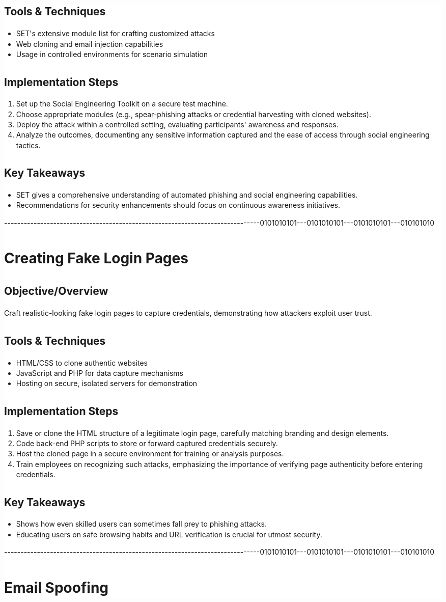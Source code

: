 ## Tools & Techniques
- SET's extensive module list for crafting customized attacks
- Web cloning and email injection capabilities
- Usage in controlled environments for scenario simulation

## Implementation Steps
1. Set up the Social Engineering Toolkit on a secure test machine.
2. Choose appropriate modules (e.g., spear-phishing attacks or credential harvesting with cloned websites).
3. Deploy the attack within a controlled setting, evaluating participants' awareness and responses.
4. Analyze the outcomes, documenting any sensitive information captured and the ease of access through social engineering tactics.

## Key Takeaways
- SET gives a comprehensive understanding of automated phishing and social engineering capabilities.
- Recommendations for security enhancements should focus on continuous awareness initiatives.

------------------------------------------------------------------------------0101010101---0101010101---0101010101---010101010
# Creating Fake Login Pages

## Objective/Overview
Craft realistic-looking fake login pages to capture credentials, demonstrating how attackers exploit user trust.

## Tools & Techniques
- HTML/CSS to clone authentic websites
- JavaScript and PHP for data capture mechanisms
- Hosting on secure, isolated servers for demonstration

## Implementation Steps
1. Save or clone the HTML structure of a legitimate login page, carefully matching branding and design elements.
2. Code back-end PHP scripts to store or forward captured credentials securely.
3. Host the cloned page in a secure environment for training or analysis purposes.
4. Train employees on recognizing such attacks, emphasizing the importance of verifying page authenticity before entering credentials.

## Key Takeaways
- Shows how even skilled users can sometimes fall prey to phishing attacks.
- Educating users on safe browsing habits and URL verification is crucial for utmost security.


------------------------------------------------------------------------------0101010101---0101010101---0101010101---010101010
# Email Spoofing
